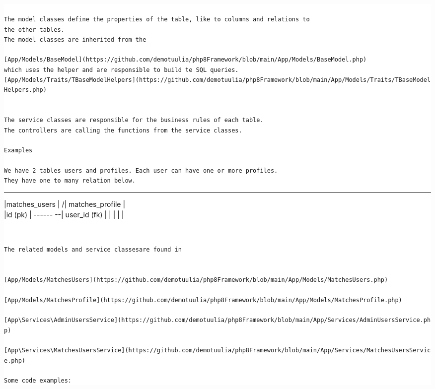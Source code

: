```

The model classes define the properties of the table, like to columns and relations to
the other tables.
The model classes are inherited from the

[App/Models/BaseModel](https://github.com/demotuulia/php8Framework/blob/main/App/Models/BaseModel.php) 
which uses the helper and are responsible to build te SQL queries.
[App/Models/Traits/TBaseModelHelpers](https://github.com/demotuulia/php8Framework/blob/main/App/Models/Traits/TBaseModelHelpers.php) 


The service classes are responsible for the business rules of each table.
The controllers are calling the functions from the service classes.

Examples

We have 2 tables users and profiles. Each user can have one or more profiles.
They have one to many relation below.

```
-----------------         --------------------
|matches_users |         /|  matches_profile |       
|id  (pk)      | ------ --| user_id (fk)     |
|              |         \|                  |
----------------           -------------------
```

The related models and service classesare found in


[App/Models/MatchesUsers](https://github.com/demotuulia/php8Framework/blob/main/App/Models/MatchesUsers.php)

[App/Models/MatchesProfile](https://github.com/demotuulia/php8Framework/blob/main/App/Models/MatchesProfile.php) 

[App\Services\AdminUsersService](https://github.com/demotuulia/php8Framework/blob/main/App/Services/AdminUsersService.php)

[App\Services\MatchesUsersService](https://github.com/demotuulia/php8Framework/blob/main/App/Services/MatchesUsersService.php)

Some code examples:

```
<?
    /** @var MatchesUsers $model */
    $model = FModel::build('MatchesUsers');
